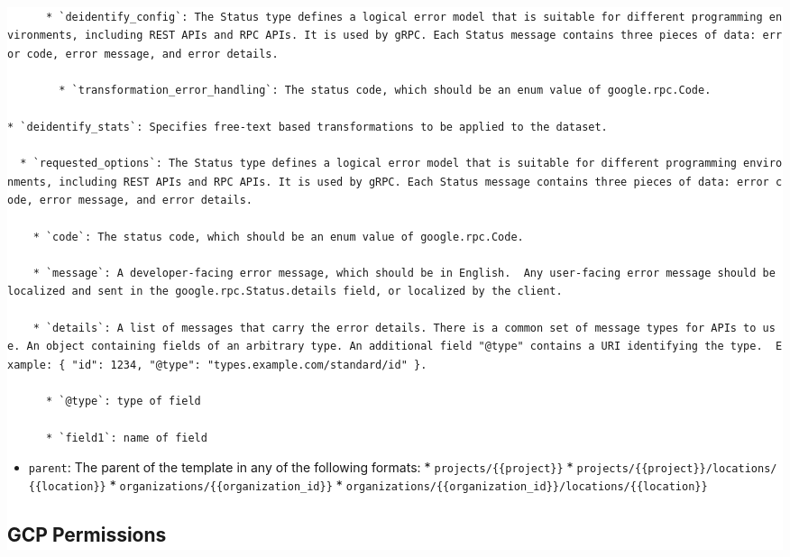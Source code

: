           * `deidentify_config`: The Status type defines a logical error model that is suitable for different programming environments, including REST APIs and RPC APIs. It is used by gRPC. Each Status message contains three pieces of data: error code, error message, and error details.

            * `transformation_error_handling`: The status code, which should be an enum value of google.rpc.Code.

    * `deidentify_stats`: Specifies free-text based transformations to be applied to the dataset.

      * `requested_options`: The Status type defines a logical error model that is suitable for different programming environments, including REST APIs and RPC APIs. It is used by gRPC. Each Status message contains three pieces of data: error code, error message, and error details.

        * `code`: The status code, which should be an enum value of google.rpc.Code.

        * `message`: A developer-facing error message, which should be in English.  Any user-facing error message should be localized and sent in the google.rpc.Status.details field, or localized by the client.

        * `details`: A list of messages that carry the error details. There is a common set of message types for APIs to use. An object containing fields of an arbitrary type. An additional field "@type" contains a URI identifying the type.  Example: { "id": 1234, "@type": "types.example.com/standard/id" }.

          * `@type`: type of field

          * `field1`: name of field

  * `parent`: The parent of the template in any of the following formats:  * `projects/{{project}}` * `projects/{{project}}/locations/{{location}}` * `organizations/{{organization_id}}` * `organizations/{{organization_id}}/locations/{{location}}`


## GCP Permissions
